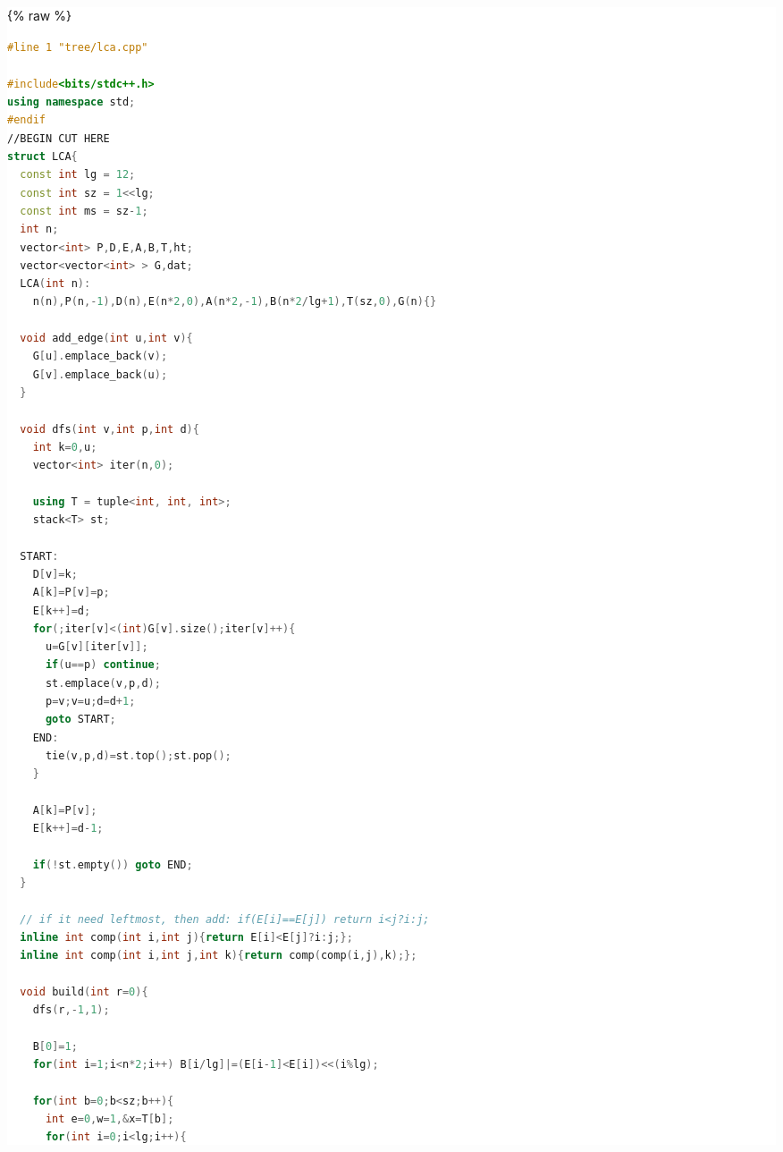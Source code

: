 <a id="bundled"></a>
{% raw %}
```cpp
#line 1 "tree/lca.cpp"

#include<bits/stdc++.h>
using namespace std;
#endif
//BEGIN CUT HERE
struct LCA{
  const int lg = 12;
  const int sz = 1<<lg;
  const int ms = sz-1;
  int n;
  vector<int> P,D,E,A,B,T,ht;
  vector<vector<int> > G,dat;
  LCA(int n):
    n(n),P(n,-1),D(n),E(n*2,0),A(n*2,-1),B(n*2/lg+1),T(sz,0),G(n){}

  void add_edge(int u,int v){
    G[u].emplace_back(v);
    G[v].emplace_back(u);
  }

  void dfs(int v,int p,int d){
    int k=0,u;
    vector<int> iter(n,0);

    using T = tuple<int, int, int>;
    stack<T> st;

  START:
    D[v]=k;
    A[k]=P[v]=p;
    E[k++]=d;
    for(;iter[v]<(int)G[v].size();iter[v]++){
      u=G[v][iter[v]];
      if(u==p) continue;
      st.emplace(v,p,d);
      p=v;v=u;d=d+1;
      goto START;
    END:
      tie(v,p,d)=st.top();st.pop();
    }

    A[k]=P[v];
    E[k++]=d-1;

    if(!st.empty()) goto END;
  }

  // if it need leftmost, then add: if(E[i]==E[j]) return i<j?i:j;
  inline int comp(int i,int j){return E[i]<E[j]?i:j;};
  inline int comp(int i,int j,int k){return comp(comp(i,j),k);};

  void build(int r=0){
    dfs(r,-1,1);

    B[0]=1;
    for(int i=1;i<n*2;i++) B[i/lg]|=(E[i-1]<E[i])<<(i%lg);

    for(int b=0;b<sz;b++){
      int e=0,w=1,&x=T[b];
      for(int i=0;i<lg;i++){
```